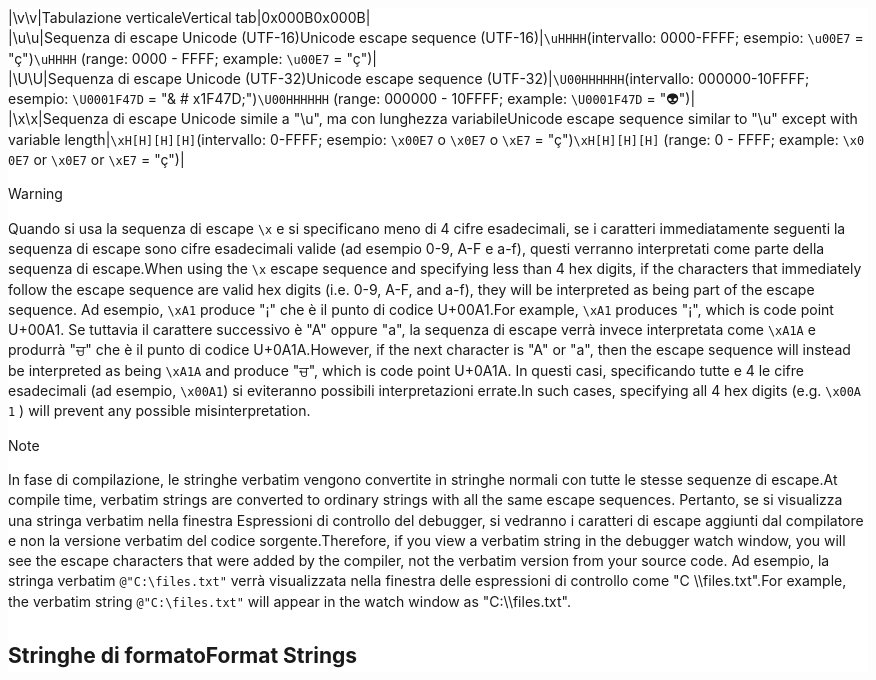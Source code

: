|<span data-ttu-id="75823-171">\v</span><span class="sxs-lookup"><span data-stu-id="75823-171">\v</span></span>|<span data-ttu-id="75823-172">Tabulazione verticale</span><span class="sxs-lookup"><span data-stu-id="75823-172">Vertical tab</span></span>|<span data-ttu-id="75823-173">0x000B</span><span class="sxs-lookup"><span data-stu-id="75823-173">0x000B</span></span>|  
|<span data-ttu-id="75823-174">\u</span><span class="sxs-lookup"><span data-stu-id="75823-174">\u</span></span>|<span data-ttu-id="75823-175">Sequenza di escape Unicode (UTF-16)</span><span class="sxs-lookup"><span data-stu-id="75823-175">Unicode escape sequence (UTF-16)</span></span>|<span data-ttu-id="75823-176">`\uHHHH`(intervallo: 0000-FFFF; esempio: `\u00E7` = "ç")</span><span class="sxs-lookup"><span data-stu-id="75823-176">`\uHHHH` (range: 0000 - FFFF; example: `\u00E7` = "ç")</span></span>|  
|<span data-ttu-id="75823-177">\U</span><span class="sxs-lookup"><span data-stu-id="75823-177">\U</span></span>|<span data-ttu-id="75823-178">Sequenza di escape Unicode (UTF-32)</span><span class="sxs-lookup"><span data-stu-id="75823-178">Unicode escape sequence (UTF-32)</span></span>|<span data-ttu-id="75823-179">`\U00HHHHHH`(intervallo: 000000-10FFFF; esempio: `\U0001F47D` = "& # x1F47D;")</span><span class="sxs-lookup"><span data-stu-id="75823-179">`\U00HHHHHH` (range: 000000 - 10FFFF; example: `\U0001F47D` = "&#x1F47D;")</span></span>|  
|<span data-ttu-id="75823-180">\x</span><span class="sxs-lookup"><span data-stu-id="75823-180">\x</span></span>|<span data-ttu-id="75823-181">Sequenza di escape Unicode simile a "\u", ma con lunghezza variabile</span><span class="sxs-lookup"><span data-stu-id="75823-181">Unicode escape sequence similar to "\u" except with variable length</span></span>|<span data-ttu-id="75823-182">`\xH[H][H][H]`(intervallo: 0-FFFF; esempio: `\x00E7` o `\x0E7` o `\xE7` = "ç")</span><span class="sxs-lookup"><span data-stu-id="75823-182">`\xH[H][H][H]` (range: 0 - FFFF; example: `\x00E7` or `\x0E7` or `\xE7` = "ç")</span></span>|  
  
> [!WARNING]
> <span data-ttu-id="75823-183">Quando si usa la sequenza di escape `\x` e si specificano meno di 4 cifre esadecimali, se i caratteri immediatamente seguenti la sequenza di escape sono cifre esadecimali valide (ad esempio 0-9, A-F e a-f), questi verranno interpretati come parte della sequenza di escape.</span><span class="sxs-lookup"><span data-stu-id="75823-183">When using the `\x` escape sequence and specifying less than 4 hex digits, if the characters that immediately follow the escape sequence are valid hex digits (i.e. 0-9, A-F, and a-f), they will be interpreted as being part of the escape sequence.</span></span> <span data-ttu-id="75823-184">Ad esempio, `\xA1` produce "&#161;" che è il punto di codice U+00A1.</span><span class="sxs-lookup"><span data-stu-id="75823-184">For example, `\xA1` produces "&#161;", which is code point U+00A1.</span></span> <span data-ttu-id="75823-185">Se tuttavia il carattere successivo è "A" oppure "a", la sequenza di escape verrà invece interpretata come `\xA1A` e produrrà "&#x0A1A;" che è il punto di codice U+0A1A.</span><span class="sxs-lookup"><span data-stu-id="75823-185">However, if the next character is "A" or "a", then the escape sequence will instead be interpreted as being `\xA1A` and produce "&#x0A1A;", which is code point U+0A1A.</span></span> <span data-ttu-id="75823-186">In questi casi, specificando tutte e 4 le cifre esadecimali (ad esempio, `\x00A1`) si eviteranno possibili interpretazioni errate.</span><span class="sxs-lookup"><span data-stu-id="75823-186">In such cases, specifying all 4 hex digits (e.g. `\x00A1` ) will prevent any possible misinterpretation.</span></span>  
  
> [!NOTE]
> <span data-ttu-id="75823-187">In fase di compilazione, le stringhe verbatim vengono convertite in stringhe normali con tutte le stesse sequenze di escape.</span><span class="sxs-lookup"><span data-stu-id="75823-187">At compile time, verbatim strings are converted to ordinary strings with all the same escape sequences.</span></span> <span data-ttu-id="75823-188">Pertanto, se si visualizza una stringa verbatim nella finestra Espressioni di controllo del debugger, si vedranno i caratteri di escape aggiunti dal compilatore e non la versione verbatim del codice sorgente.</span><span class="sxs-lookup"><span data-stu-id="75823-188">Therefore, if you view a verbatim string in the debugger watch window, you will see the escape characters that were added by the compiler, not the verbatim version from your source code.</span></span> <span data-ttu-id="75823-189">Ad esempio, la stringa verbatim `@"C:\files.txt"` verrà visualizzata nella finestra delle espressioni di controllo come "C \\\files.txt".</span><span class="sxs-lookup"><span data-stu-id="75823-189">For example, the verbatim string `@"C:\files.txt"` will appear in the watch window as "C:\\\files.txt".</span></span>  
  
## <a name="format-strings"></a><span data-ttu-id="75823-190">Stringhe di formato</span><span class="sxs-lookup"><span data-stu-id="75823-190">Format Strings</span></span>  